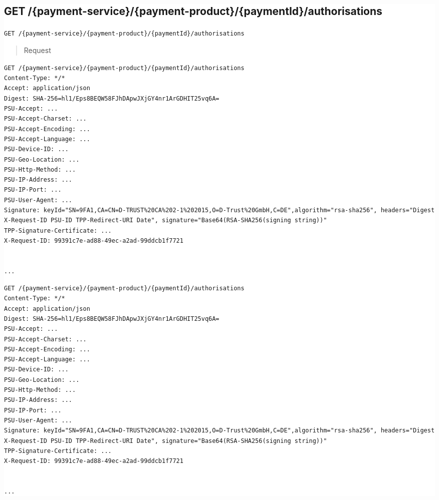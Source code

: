 ## GET /{payment-service}/{payment-product}/{paymentId}/authorisations

`GET /{payment-service}/{payment-product}/{paymentId}/authorisations`

> Request

```shell--sandbox
GET /{payment-service}/{payment-product}/{paymentId}/authorisations
Content-Type: */*
Accept: application/json
Digest: SHA-256=hl1/Eps8BEQW58FJhDApwJXjGY4nr1ArGDHIT25vq6A=
PSU-Accept: ...
PSU-Accept-Charset: ...
PSU-Accept-Encoding: ...
PSU-Accept-Language: ...
PSU-Device-ID: ...
PSU-Geo-Location: ...
PSU-Http-Method: ...
PSU-IP-Address: ...
PSU-IP-Port: ...
PSU-User-Agent: ...
Signature: keyId="SN=9FA1,CA=CN=D-TRUST%20CA%202-1%202015,O=D-Trust%20GmbH,C=DE",algorithm="rsa-sha256", headers="Digest X-Request-ID PSU-ID TPP-Redirect-URI Date", signature="Base64(RSA-SHA256(signing string))"
TPP-Signature-Certificate: ...
X-Request-ID: 99391c7e-ad88-49ec-a2ad-99ddcb1f7721

                
...
```

```shell--production
GET /{payment-service}/{payment-product}/{paymentId}/authorisations
Content-Type: */*
Accept: application/json
Digest: SHA-256=hl1/Eps8BEQW58FJhDApwJXjGY4nr1ArGDHIT25vq6A=
PSU-Accept: ...
PSU-Accept-Charset: ...
PSU-Accept-Encoding: ...
PSU-Accept-Language: ...
PSU-Device-ID: ...
PSU-Geo-Location: ...
PSU-Http-Method: ...
PSU-IP-Address: ...
PSU-IP-Port: ...
PSU-User-Agent: ...
Signature: keyId="SN=9FA1,CA=CN=D-TRUST%20CA%202-1%202015,O=D-Trust%20GmbH,C=DE",algorithm="rsa-sha256", headers="Digest X-Request-ID PSU-ID TPP-Redirect-URI Date", signature="Base64(RSA-SHA256(signing string))"
TPP-Signature-Certificate: ...
X-Request-ID: 99391c7e-ad88-49ec-a2ad-99ddcb1f7721

                
...
```

